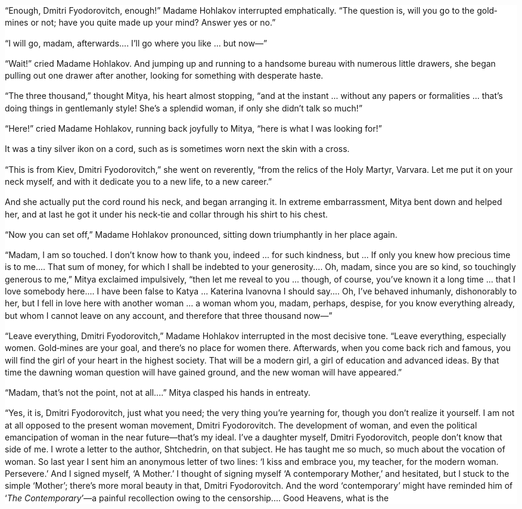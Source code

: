 “Enough, Dmitri Fyodorovitch, enough!” Madame Hohlakov interrupted
emphatically. “The question is, will you go to the gold‐mines or not; have
you quite made up your mind? Answer yes or no.”

“I will go, madam, afterwards.... I’ll go where you like ... but now—”

“Wait!” cried Madame Hohlakov. And jumping up and running to a handsome
bureau with numerous little drawers, she began pulling out one drawer
after another, looking for something with desperate haste.

“The three thousand,” thought Mitya, his heart almost stopping, “and at
the instant ... without any papers or formalities ... that’s doing things
in gentlemanly style! She’s a splendid woman, if only she didn’t talk so
much!”

“Here!” cried Madame Hohlakov, running back joyfully to Mitya, “here is
what I was looking for!”

It was a tiny silver ikon on a cord, such as is sometimes worn next the
skin with a cross.

“This is from Kiev, Dmitri Fyodorovitch,” she went on reverently, “from
the relics of the Holy Martyr, Varvara. Let me put it on your neck myself,
and with it dedicate you to a new life, to a new career.”

And she actually put the cord round his neck, and began arranging it. In
extreme embarrassment, Mitya bent down and helped her, and at last he got
it under his neck‐tie and collar through his shirt to his chest.

“Now you can set off,” Madame Hohlakov pronounced, sitting down
triumphantly in her place again.

“Madam, I am so touched. I don’t know how to thank you, indeed ... for
such kindness, but ... If only you knew how precious time is to me....
That sum of money, for which I shall be indebted to your generosity....
Oh, madam, since you are so kind, so touchingly generous to me,” Mitya
exclaimed impulsively, “then let me reveal to you ... though, of course,
you’ve known it a long time ... that I love somebody here.... I have been
false to Katya ... Katerina Ivanovna I should say.... Oh, I’ve behaved
inhumanly, dishonorably to her, but I fell in love here with another woman
... a woman whom you, madam, perhaps, despise, for you know everything
already, but whom I cannot leave on any account, and therefore that three
thousand now—”

“Leave everything, Dmitri Fyodorovitch,” Madame Hohlakov interrupted in
the most decisive tone. “Leave everything, especially women. Gold‐mines
are your goal, and there’s no place for women there. Afterwards, when you
come back rich and famous, you will find the girl of your heart in the
highest society. That will be a modern girl, a girl of education and
advanced ideas. By that time the dawning woman question will have gained
ground, and the new woman will have appeared.”

“Madam, that’s not the point, not at all....” Mitya clasped his hands in
entreaty.

“Yes, it is, Dmitri Fyodorovitch, just what you need; the very thing
you’re yearning for, though you don’t realize it yourself. I am not at all
opposed to the present woman movement, Dmitri Fyodorovitch. The
development of woman, and even the political emancipation of woman in the
near future—that’s my ideal. I’ve a daughter myself, Dmitri Fyodorovitch,
people don’t know that side of me. I wrote a letter to the author,
Shtchedrin, on that subject. He has taught me so much, so much about the
vocation of woman. So last year I sent him an anonymous letter of two
lines: ‘I kiss and embrace you, my teacher, for the modern woman.
Persevere.’ And I signed myself, ‘A Mother.’ I thought of signing myself
‘A contemporary Mother,’ and hesitated, but I stuck to the simple
‘Mother’; there’s more moral beauty in that, Dmitri Fyodorovitch. And the
word ‘contemporary’ might have reminded him of ‘_The Contemporary_’—a
painful recollection owing to the censorship.... Good Heavens, what is the